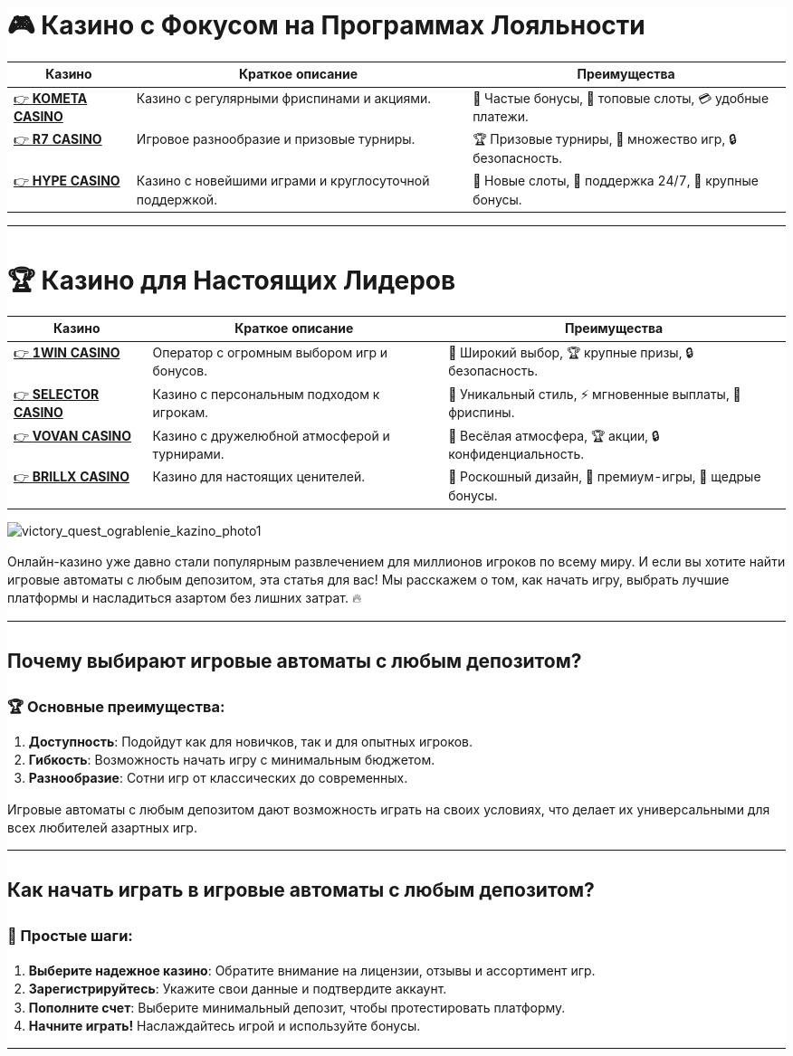 
# 🎮 Казино с Фокусом на Программах Лояльности

| Казино             | Краткое описание                                                 | Преимущества                                |
|---------------------|------------------------------------------------------------------|--------------------------------------------|
| [👉 **KOMETA CASINO**](https://brandplay.link/tLG15CCb)   | Казино с регулярными фриспинами и акциями.      | 🎁 Частые бонусы, 🎰 топовые слоты, 💳 удобные платежи. |
| [👉 **R7 CASINO**](https://brandplay.link/zPmNmTWG)       | Игровое разнообразие и призовые турниры.        | 🏆 Призовые турниры, 🎰 множество игр, 🔒 безопасность. |
| [👉 **HYPE CASINO**](https://hypekaz.com/dc2f44ad0)       | Казино с новейшими играми и круглосуточной поддержкой. | 🎲 Новые слоты, 🌟 поддержка 24/7, 🎁 крупные бонусы. |

---

# 🏆 Казино для Настоящих Лидеров

| Казино             | Краткое описание                                                 | Преимущества                                |
|---------------------|------------------------------------------------------------------|--------------------------------------------|
| [👉 **1WIN CASINO**](https://brandplay.link/6F5VqbyZ)     | Оператор с огромным выбором игр и бонусов.    | 🎰 Широкий выбор, 🏆 крупные призы, 🔒 безопасность. |
| [👉 **SELECTOR CASINO**](https://gosel.fyi/SELVK)         | Казино с персональным подходом к игрокам.      | 🎨 Уникальный стиль, ⚡ мгновенные выплаты, 🎁 фриспины. |
| [👉 **VOVAN CASINO**](https://vovan.site/d098ab058)       | Казино с дружелюбной атмосферой и турнирами.  | 🎉 Весёлая атмосфера, 🏆 акции, 🔒 конфиденциальность. |
| [👉 **BRILLX CASINO**](https://brillx.uno/BRIVK)          | Казино для настоящих ценителей.               | 💎 Роскошный дизайн, 🎰 премиум-игры, 🌟 щедрые бонусы. |

![victory_quest_ograblenie_kazino_photo1](https://github.com/user-attachments/assets/ae3e2f1d-d68f-44be-bea8-fda1d737712e)

Онлайн-казино уже давно стали популярным развлечением для миллионов игроков по всему миру. И если вы хотите найти игровые автоматы с любым депозитом, эта статья для вас! Мы расскажем о том, как начать игру, выбрать лучшие платформы и насладиться азартом без лишних затрат. 🔥

---

## Почему выбирают игровые автоматы с любым депозитом?

### 🏆 Основные преимущества:  
1. **Доступность**: Подойдут как для новичков, так и для опытных игроков.  
2. **Гибкость**: Возможность начать игру с минимальным бюджетом.  
3. **Разнообразие**: Сотни игр от классических до современных.  

Игровые автоматы с любым депозитом дают возможность играть на своих условиях, что делает их универсальными для всех любителей азартных игр.

---

## Как начать играть в игровые автоматы с любым депозитом?  

### 🚀 Простые шаги:  
1. **Выберите надежное казино**: Обратите внимание на лицензии, отзывы и ассортимент игр.  
2. **Зарегистрируйтесь**: Укажите свои данные и подтвердите аккаунт.  
3. **Пополните счет**: Выберите минимальный депозит, чтобы протестировать платформу.  
4. **Начните играть!** Наслаждайтесь игрой и используйте бонусы.  

---